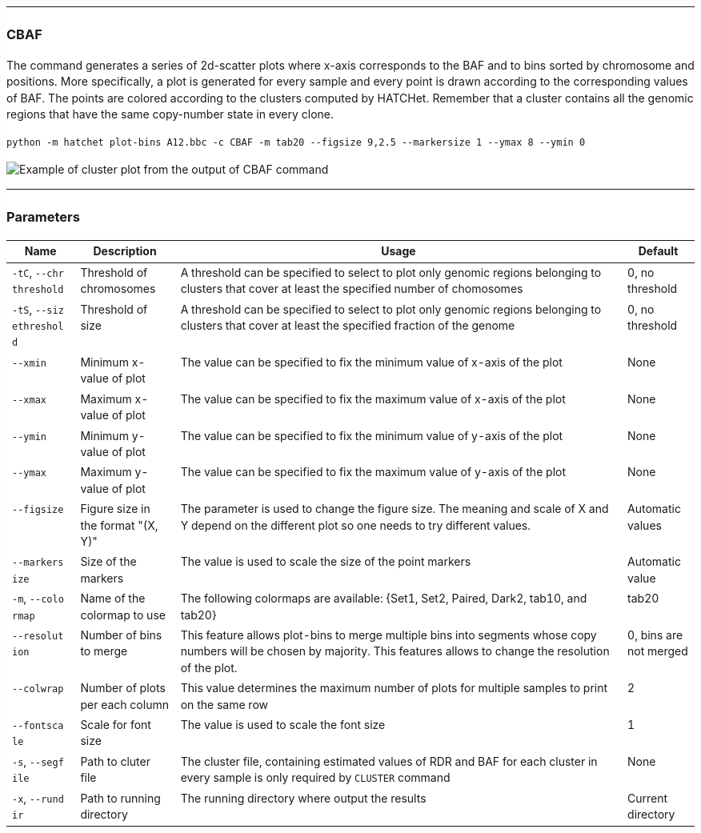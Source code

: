 ***

### CBAF

The command generates a series of 2d-scatter plots where x-axis corresponds to the BAF and to bins sorted by chromosome and positions. More specifically, a plot is generated for every sample and every point is drawn according to the corresponding values of BAF. The points are colored according to the clusters computed by HATCHet. Remember that a cluster contains all the genomic regions that have the same copy-number state in every clone.

    python -m hatchet plot-bins A12.bbc -c CBAF -m tab20 --figsize 9,2.5 --markersize 1 --ymax 8 --ymin 0

![](example_cbaf.png "Example of cluster plot from the output of CBAF command")

***

### Parameters

| Name | Description | Usage | Default |
|------|-------------|-------|---------|
| `-tC`, `--chrthreshold` | Threshold of chromosomes | A threshold can be specified to select to plot only genomic regions belonging to clusters that cover at least the specified number of chomosomes | 0, no threshold |
| `-tS`, `--sizethreshold` | Threshold of size | A threshold can be specified to select to plot only genomic regions belonging to clusters that cover at least the specified fraction of the genome | 0, no threshold |
| `--xmin` | Minimum x-value of plot | The value can be specified to fix the minimum value of x-axis of the plot | None |
| `--xmax` | Maximum x-value of plot | The value can be specified to fix the maximum value of x-axis of the plot | None |
| `--ymin` | Minimum y-value of plot | The value can be specified to fix the minimum value of y-axis of the plot | None |
| `--ymax` | Maximum y-value of plot | The value can be specified to fix the maximum value of y-axis of the plot | None |
| `--figsize` | Figure size in the format "(X, Y)" | The parameter is used to change the figure size. The meaning and scale of X and Y depend on the different plot so one needs to try different values. | Automatic values |
| `--markersize` | Size of the markers | The value is used to scale the size of the point markers | Automatic value |
| `-m`, `--colormap` | Name of the colormap to use | The following colormaps are available: {Set1, Set2, Paired, Dark2, tab10, and tab20} | tab20 |
| `--resolution` | Number of bins to merge | This feature allows plot-bins to merge multiple bins into segments whose copy numbers will be chosen by majority. This features allows to change the resolution of the plot. | 0, bins are not merged |
| `--colwrap` | Number of plots per each column | This value determines the maximum number of plots for multiple samples to print on the same row  | 2 |
| `--fontscale` | Scale for font size | The value is used to scale the font size | 1 |
| `-s`, `--segfile` | Path to cluter file | The cluster file, containing estimated values of RDR and BAF for each cluster in every sample is only required by `CLUSTER` command | None |
| `-x`, `--rundir` | Path to running directory | The running directory where output the results | Current directory  |
